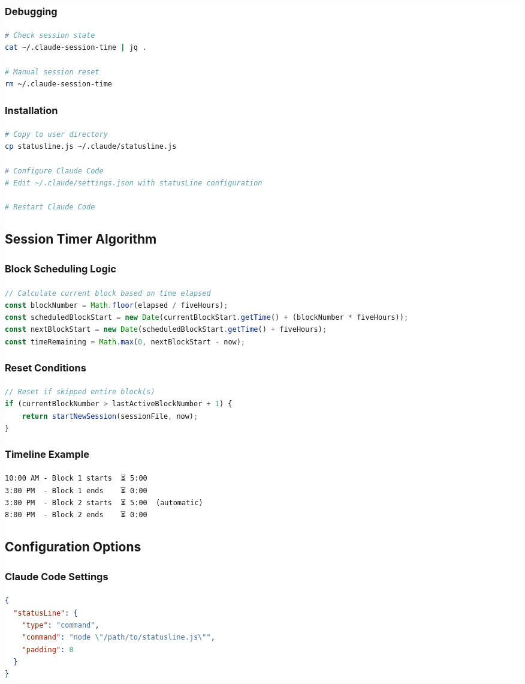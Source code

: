 ### Debugging
```bash
# Check session state
cat ~/.claude-session-time | jq .

# Manual session reset
rm ~/.claude-session-time
```

### Installation
```bash
# Copy to user directory
cp statusline.js ~/.claude/statusline.js

# Configure Claude Code
# Edit ~/.claude/settings.json with statusLine configuration

# Restart Claude Code
```

## Session Timer Algorithm

### Block Scheduling Logic
```javascript
// Calculate current block based on time elapsed
const blockNumber = Math.floor(elapsed / fiveHours);
const scheduledBlockStart = new Date(currentBlockStart.getTime() + (blockNumber * fiveHours));
const nextBlockStart = new Date(scheduledBlockStart.getTime() + fiveHours);
const timeRemaining = Math.max(0, nextBlockStart - now);
```

### Reset Conditions
```javascript
// Reset if skipped entire block(s)
if (currentBlockNumber > lastActiveBlockNumber + 1) {
    return startNewSession(sessionFile, now);
}
```

### Timeline Example
```
10:00 AM - Block 1 starts  ⏳ 5:00
3:00 PM  - Block 1 ends    ⏳ 0:00
3:00 PM  - Block 2 starts  ⏳ 5:00  (automatic)
8:00 PM  - Block 2 ends    ⏳ 0:00
```

## Configuration Options

### Claude Code Settings
```json
{
  "statusLine": {
    "type": "command",
    "command": "node \"/path/to/statusline.js\"",
    "padding": 0
  }
}
```
